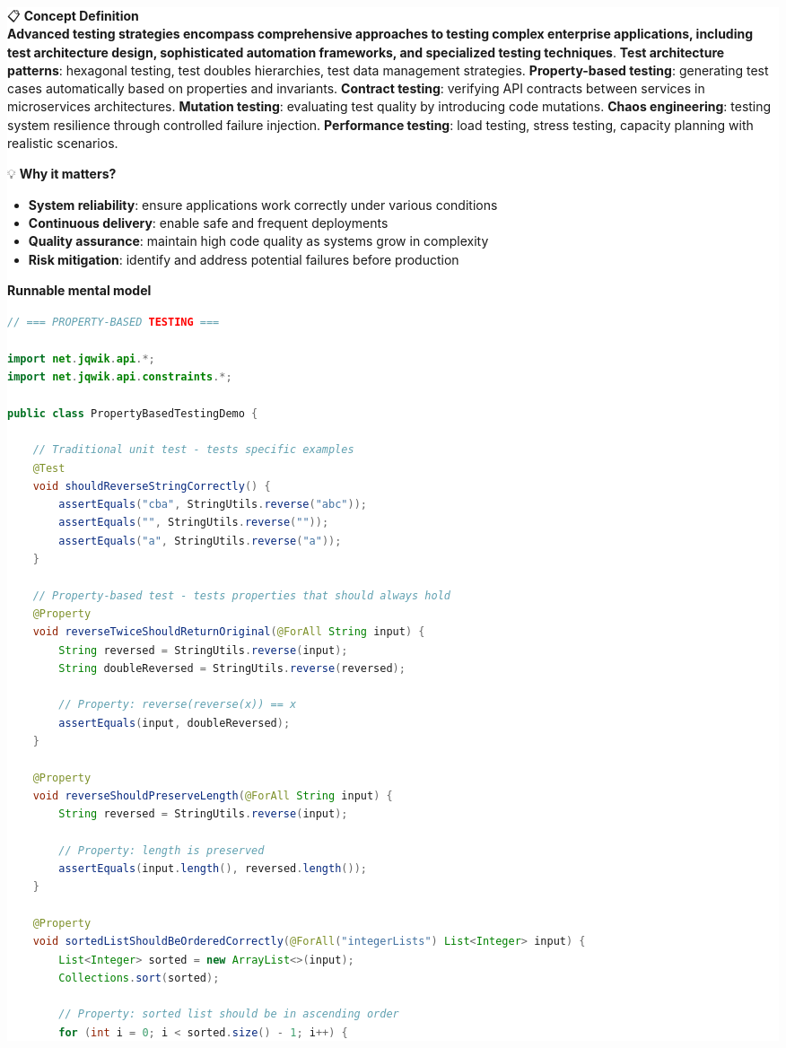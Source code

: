 📋 **Concept Definition**  
**Advanced testing strategies encompass comprehensive approaches to testing complex enterprise applications, including test architecture design, sophisticated automation frameworks, and specialized testing techniques**. **Test architecture patterns**: hexagonal testing, test doubles hierarchies, test data management strategies. **Property-based testing**: generating test cases automatically based on properties and invariants. **Contract testing**: verifying API contracts between services in microservices architectures. **Mutation testing**: evaluating test quality by introducing code mutations. **Chaos engineering**: testing system resilience through controlled failure injection. **Performance testing**: load testing, stress testing, capacity planning with realistic scenarios.

</div>

<div class="concept-section why-important">

💡 **Why it matters?**
- **System reliability**: ensure applications work correctly under various conditions
- **Continuous delivery**: enable safe and frequent deployments
- **Quality assurance**: maintain high code quality as systems grow in complexity
- **Risk mitigation**: identify and address potential failures before production

</div>

<div class="runnable-model" data-filter="advanced-testing">

**Runnable mental model**
```java
// === PROPERTY-BASED TESTING ===

import net.jqwik.api.*;
import net.jqwik.api.constraints.*;

public class PropertyBasedTestingDemo {
    
    // Traditional unit test - tests specific examples
    @Test
    void shouldReverseStringCorrectly() {
        assertEquals("cba", StringUtils.reverse("abc"));
        assertEquals("", StringUtils.reverse(""));
        assertEquals("a", StringUtils.reverse("a"));
    }
    
    // Property-based test - tests properties that should always hold
    @Property
    void reverseTwiceShouldReturnOriginal(@ForAll String input) {
        String reversed = StringUtils.reverse(input);
        String doubleReversed = StringUtils.reverse(reversed);
        
        // Property: reverse(reverse(x)) == x
        assertEquals(input, doubleReversed);
    }
    
    @Property
    void reverseShouldPreserveLength(@ForAll String input) {
        String reversed = StringUtils.reverse(input);
        
        // Property: length is preserved
        assertEquals(input.length(), reversed.length());
    }
    
    @Property
    void sortedListShouldBeOrderedCorrectly(@ForAll("integerLists") List<Integer> input) {
        List<Integer> sorted = new ArrayList<>(input);
        Collections.sort(sorted);
        
        // Property: sorted list should be in ascending order
        for (int i = 0; i < sorted.size() - 1; i++) {
```
